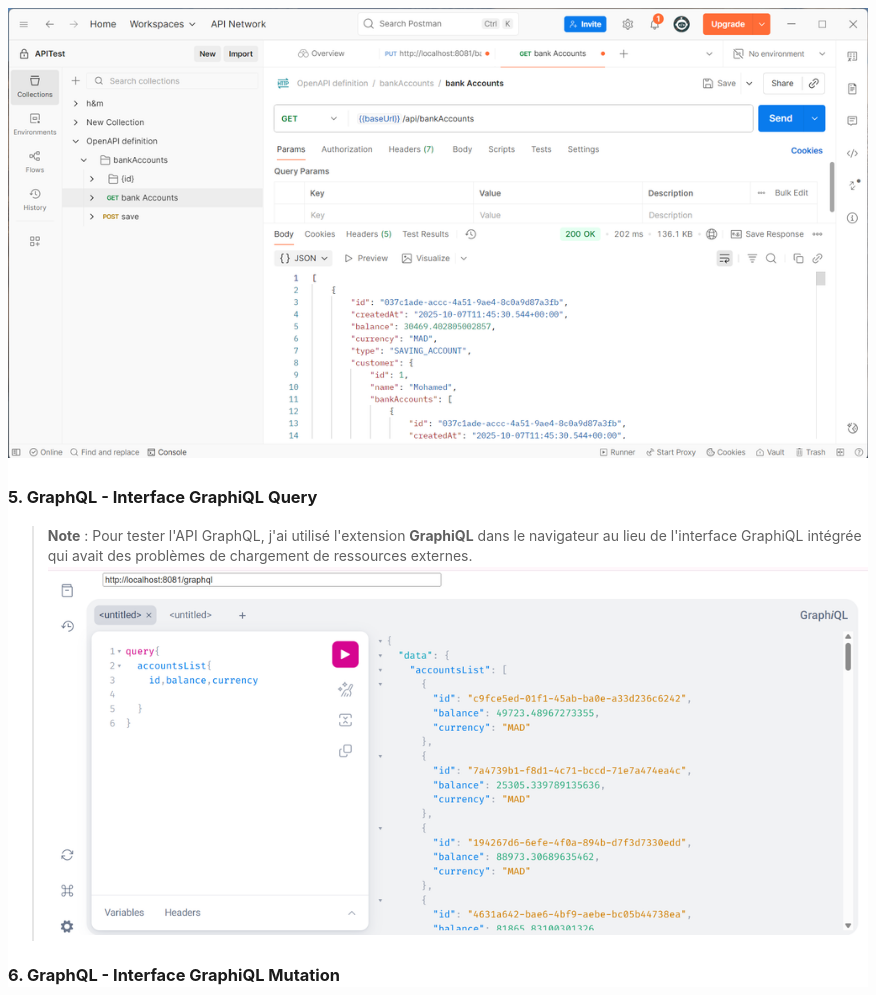 ![Postman REST](screenshots/postman-rest.png)

### 5. GraphQL - Interface GraphiQL Query
> **Note** : Pour tester l'API GraphQL, j'ai utilisé l'extension **GraphiQL** dans le navigateur au lieu de l'interface GraphiQL intégrée qui avait des problèmes de chargement de ressources externes.
![GraphiQL](screenshots/graphiqlQuery.png)

### 6. GraphQL - Interface GraphiQL Mutation